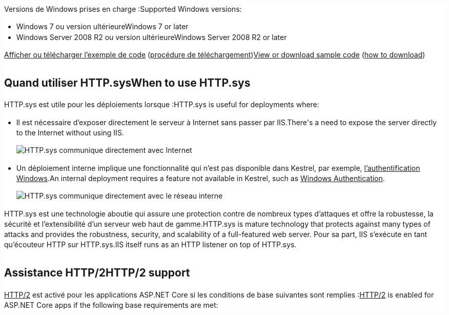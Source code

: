 <span data-ttu-id="d26af-326">Versions de Windows prises en charge :</span><span class="sxs-lookup"><span data-stu-id="d26af-326">Supported Windows versions:</span></span>

* <span data-ttu-id="d26af-327">Windows 7 ou version ultérieure</span><span class="sxs-lookup"><span data-stu-id="d26af-327">Windows 7 or later</span></span>
* <span data-ttu-id="d26af-328">Windows Server 2008 R2 ou version ultérieure</span><span class="sxs-lookup"><span data-stu-id="d26af-328">Windows Server 2008 R2 or later</span></span>

<span data-ttu-id="d26af-329">[Afficher ou télécharger l’exemple de code](https://github.com/dotnet/AspNetCore.Docs/tree/master/aspnetcore/fundamentals/servers/httpsys/samples) ([procédure de téléchargement](xref:index#how-to-download-a-sample))</span><span class="sxs-lookup"><span data-stu-id="d26af-329">[View or download sample code](https://github.com/dotnet/AspNetCore.Docs/tree/master/aspnetcore/fundamentals/servers/httpsys/samples) ([how to download](xref:index#how-to-download-a-sample))</span></span>

## <a name="when-to-use-httpsys"></a><span data-ttu-id="d26af-330">Quand utiliser HTTP.sys</span><span class="sxs-lookup"><span data-stu-id="d26af-330">When to use HTTP.sys</span></span>

<span data-ttu-id="d26af-331">HTTP.sys est utile pour les déploiements lorsque :</span><span class="sxs-lookup"><span data-stu-id="d26af-331">HTTP.sys is useful for deployments where:</span></span>

* <span data-ttu-id="d26af-332">Il est nécessaire d’exposer directement le serveur à Internet sans passer par IIS.</span><span class="sxs-lookup"><span data-stu-id="d26af-332">There's a need to expose the server directly to the Internet without using IIS.</span></span>

  ![HTTP.sys communique directement avec Internet](httpsys/_static/httpsys-to-internet.png)

* <span data-ttu-id="d26af-334">Un déploiement interne implique une fonctionnalité qui n’est pas disponible dans Kestrel, par exemple, [l’authentification Windows](xref:security/authentication/windowsauth).</span><span class="sxs-lookup"><span data-stu-id="d26af-334">An internal deployment requires a feature not available in Kestrel, such as [Windows Authentication](xref:security/authentication/windowsauth).</span></span>

  ![HTTP.sys communique directement avec le réseau interne](httpsys/_static/httpsys-to-internal.png)

<span data-ttu-id="d26af-336">HTTP.sys est une technologie aboutie qui assure une protection contre de nombreux types d’attaques et offre la robustesse, la sécurité et l’extensibilité d’un serveur web haut de gamme.</span><span class="sxs-lookup"><span data-stu-id="d26af-336">HTTP.sys is mature technology that protects against many types of attacks and provides the robustness, security, and scalability of a full-featured web server.</span></span> <span data-ttu-id="d26af-337">Pour sa part, IIS s’exécute en tant qu’écouteur HTTP sur HTTP.sys.</span><span class="sxs-lookup"><span data-stu-id="d26af-337">IIS itself runs as an HTTP listener on top of HTTP.sys.</span></span>

## <a name="http2-support"></a><span data-ttu-id="d26af-338">Assistance HTTP/2</span><span class="sxs-lookup"><span data-stu-id="d26af-338">HTTP/2 support</span></span>

<span data-ttu-id="d26af-339">[HTTP/2](https://httpwg.org/specs/rfc7540.html) est activé pour les applications ASP.NET Core si les conditions de base suivantes sont remplies :</span><span class="sxs-lookup"><span data-stu-id="d26af-339">[HTTP/2](https://httpwg.org/specs/rfc7540.html) is enabled for ASP.NET Core apps if the following base requirements are met:</span></span>
